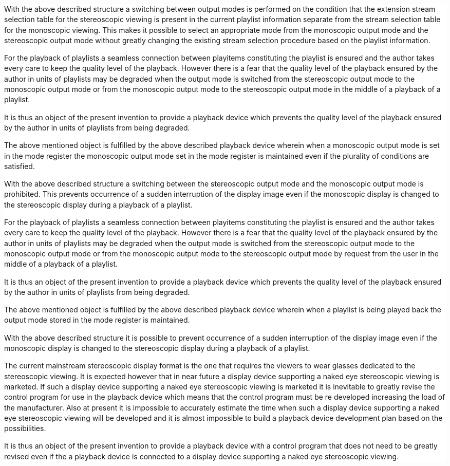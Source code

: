 With the above described structure a switching between output modes is performed on the condition that the extension stream selection table for the stereoscopic viewing is present in the current playlist information separate from the stream selection table for the monoscopic viewing. This makes it possible to select an appropriate mode from the monoscopic output mode and the stereoscopic output mode without greatly changing the existing stream selection procedure based on the playlist information.

For the playback of playlists a seamless connection between playitems constituting the playlist is ensured and the author takes every care to keep the quality level of the playback. However there is a fear that the quality level of the playback ensured by the author in units of playlists may be degraded when the output mode is switched from the stereoscopic output mode to the monoscopic output mode or from the monoscopic output mode to the stereoscopic output mode in the middle of a playback of a playlist.

It is thus an object of the present invention to provide a playback device which prevents the quality level of the playback ensured by the author in units of playlists from being degraded.

The above mentioned object is fulfilled by the above described playback device wherein when a monoscopic output mode is set in the mode register the monoscopic output mode set in the mode register is maintained even if the plurality of conditions are satisfied.

With the above described structure a switching between the stereoscopic output mode and the monoscopic output mode is prohibited. This prevents occurrence of a sudden interruption of the display image even if the monoscopic display is changed to the stereoscopic display during a playback of a playlist.

For the playback of playlists a seamless connection between playitems constituting the playlist is ensured and the author takes every care to keep the quality level of the playback. However there is a fear that the quality level of the playback ensured by the author in units of playlists may be degraded when the output mode is switched from the stereoscopic output mode to the monoscopic output mode or from the monoscopic output mode to the stereoscopic output mode by request from the user in the middle of a playback of a playlist.

It is thus an object of the present invention to provide a playback device which prevents the quality level of the playback ensured by the author in units of playlists from being degraded.

The above mentioned object is fulfilled by the above described playback device wherein when a playlist is being played back the output mode stored in the mode register is maintained.

With the above described structure it is possible to prevent occurrence of a sudden interruption of the display image even if the monoscopic display is changed to the stereoscopic display during a playback of a playlist.

The current mainstream stereoscopic display format is the one that requires the viewers to wear glasses dedicated to the stereoscopic viewing. It is expected however that in near future a display device supporting a naked eye stereoscopic viewing is marketed. If such a display device supporting a naked eye stereoscopic viewing is marketed it is inevitable to greatly revise the control program for use in the playback device which means that the control program must be re developed increasing the load of the manufacturer. Also at present it is impossible to accurately estimate the time when such a display device supporting a naked eye stereoscopic viewing will be developed and it is almost impossible to build a playback device development plan based on the possibilities.

It is thus an object of the present invention to provide a playback device with a control program that does not need to be greatly revised even if the a playback device is connected to a display device supporting a naked eye stereoscopic viewing.

